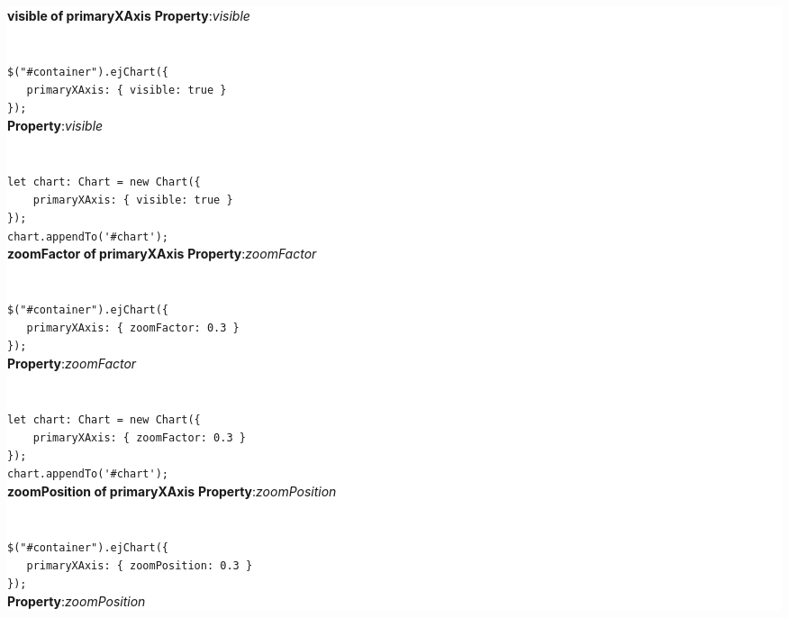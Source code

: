 <tr>
<td><b>visible of primaryXAxis</b></td>
<td>
<b>Property</b>:<i>visible</i>
</br>
</br>
<code>
$("#container").ejChart({
   primaryXAxis: { visible: true }
});
</code>
</td>
<td>
<b>Property</b>:<i>visible</i>
</br>
</br>
<code>
let chart: Chart = new Chart({
    primaryXAxis: { visible: true }
});
chart.appendTo('#chart');
</code>
</td>
</tr>

<tr>
<td><b>zoomFactor of primaryXAxis</b></td>
<td>
<b>Property</b>:<i>zoomFactor</i>
</br>
</br>
<code>
$("#container").ejChart({
   primaryXAxis: { zoomFactor: 0.3 }
});
</code>
</td>
<td>
<b>Property</b>:<i>zoomFactor</i>
</br>
</br>
<code>
let chart: Chart = new Chart({
    primaryXAxis: { zoomFactor: 0.3 }
});
chart.appendTo('#chart');
</code>
</td>
</tr>

<tr>
<td><b>zoomPosition of primaryXAxis</b></td>
<td>
<b>Property</b>:<i>zoomPosition</i>
</br>
</br>
<code>
$("#container").ejChart({
   primaryXAxis: { zoomPosition: 0.3 }
});
</code>
</td>
<td>
<b>Property</b>:<i>zoomPosition</i>